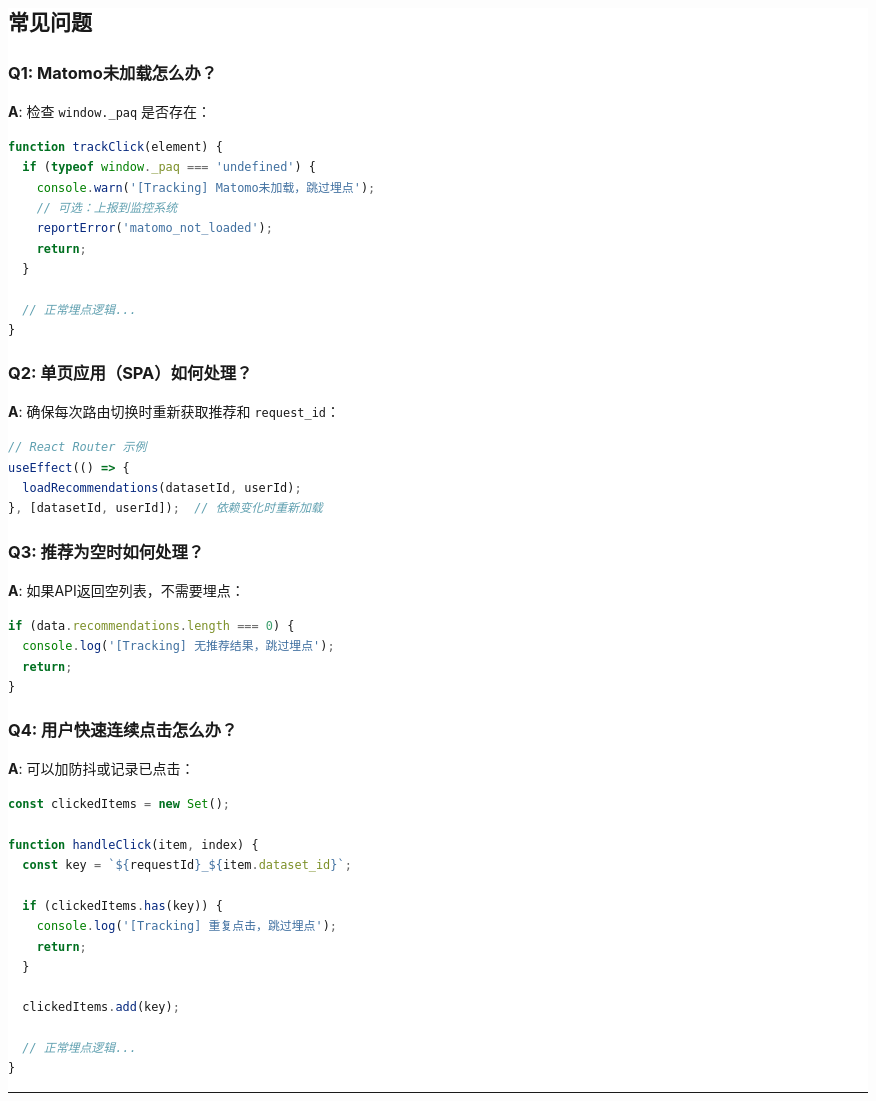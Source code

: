 
## 常见问题

### Q1: Matomo未加载怎么办？

**A**: 检查 `window._paq` 是否存在：

```javascript
function trackClick(element) {
  if (typeof window._paq === 'undefined') {
    console.warn('[Tracking] Matomo未加载，跳过埋点');
    // 可选：上报到监控系统
    reportError('matomo_not_loaded');
    return;
  }

  // 正常埋点逻辑...
}
```

### Q2: 单页应用（SPA）如何处理？

**A**: 确保每次路由切换时重新获取推荐和 `request_id`：

```javascript
// React Router 示例
useEffect(() => {
  loadRecommendations(datasetId, userId);
}, [datasetId, userId]);  // 依赖变化时重新加载
```

### Q3: 推荐为空时如何处理？

**A**: 如果API返回空列表，不需要埋点：

```javascript
if (data.recommendations.length === 0) {
  console.log('[Tracking] 无推荐结果，跳过埋点');
  return;
}
```

### Q4: 用户快速连续点击怎么办？

**A**: 可以加防抖或记录已点击：

```javascript
const clickedItems = new Set();

function handleClick(item, index) {
  const key = `${requestId}_${item.dataset_id}`;

  if (clickedItems.has(key)) {
    console.log('[Tracking] 重复点击，跳过埋点');
    return;
  }

  clickedItems.add(key);

  // 正常埋点逻辑...
}
```

---